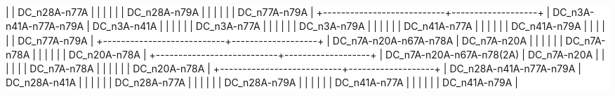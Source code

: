 |                           | DC\_n28A-n77A     |
|                           |                   |
|                           | DC\_n28A-n79A     |
|                           |                   |
|                           | DC\_n77A-n79A     |
+---------------------------+-------------------+
| DC\_n3A-n41A-n77A-n79A    | DC\_n3A-n41A      |
|                           |                   |
|                           | DC\_n3A-n77A      |
|                           |                   |
|                           | DC\_n3A-n79A      |
|                           |                   |
|                           | DC\_n41A-n77A     |
|                           |                   |
|                           | DC\_n41A-n79A     |
|                           |                   |
|                           | DC\_n77A-n79A     |
+---------------------------+-------------------+
| DC\_n7A-n20A-n67A-n78A    | DC\_n7A-n20A      |
|                           |                   |
|                           | DC\_n7A-n78A      |
|                           |                   |
|                           | DC\_n20A-n78A     |
+---------------------------+-------------------+
| DC\_n7A-n20A-n67A-n78(2A) | DC\_n7A-n20A      |
|                           |                   |
|                           | DC\_n7A-n78A      |
|                           |                   |
|                           | DC\_n20A-n78A     |
+---------------------------+-------------------+
| DC\_n28A-n41A-n77A-n79A   | DC\_n28A-n41A     |
|                           |                   |
|                           | DC\_n28A-n77A     |
|                           |                   |
|                           | DC\_n28A-n79A     |
|                           |                   |
|                           | DC\_n41A-n77A     |
|                           |                   |
|                           | DC\_n41A-n79A     |